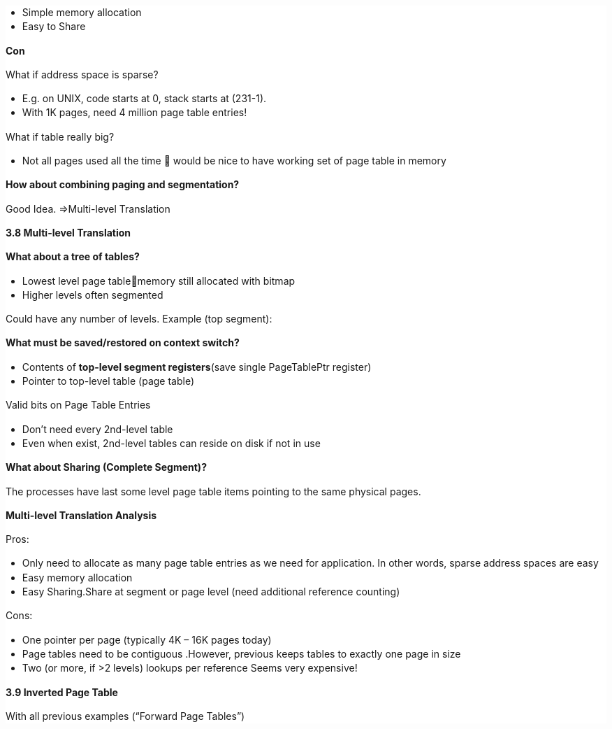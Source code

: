 - Simple memory allocation
- Easy to Share

**Con**

What if address space is sparse?

- E.g. on UNIX, code starts at 0, stack starts at (231-1).
- With 1K pages, need 4 million page table entries!

What if table really big?

- Not all pages used all the time  would be nice to have working set of page table in memory

**How about combining paging and segmentation?**

Good Idea. =>Multi-level Translation


**3.8 Multi-level Translation**

**What about a tree of tables?**

- Lowest level page tablememory still allocated with bitmap
- Higher levels often segmented

Could have any number of levels. Example (top segment):


**What must be saved/restored on context switch?**

- Contents of **top-level segment registers**(save single PageTablePtr register)
- Pointer to top-level table (page table)

Valid bits on Page Table Entries 

- Don’t need every 2nd-level table
- Even when exist, 2nd-level tables can reside on disk if not in use

**What about Sharing (Complete Segment)?**

The processes have last some level page table items pointing to the same physical pages.

**Multi-level Translation Analysis**

Pros:

- Only need to allocate as many page table entries as we need for application. In other words, sparse address spaces are easy
- Easy memory allocation
- Easy Sharing.Share at segment or page level (need additional reference counting)

Cons:

- One pointer per page (typically 4K – 16K pages today)
- Page tables need to be contiguous
.However, previous  keeps tables to exactly one page in size
- Two (or more, if >2 levels) lookups per reference
Seems very expensive!

**3.9 Inverted Page Table**

With all previous examples (“Forward Page Tables”)
